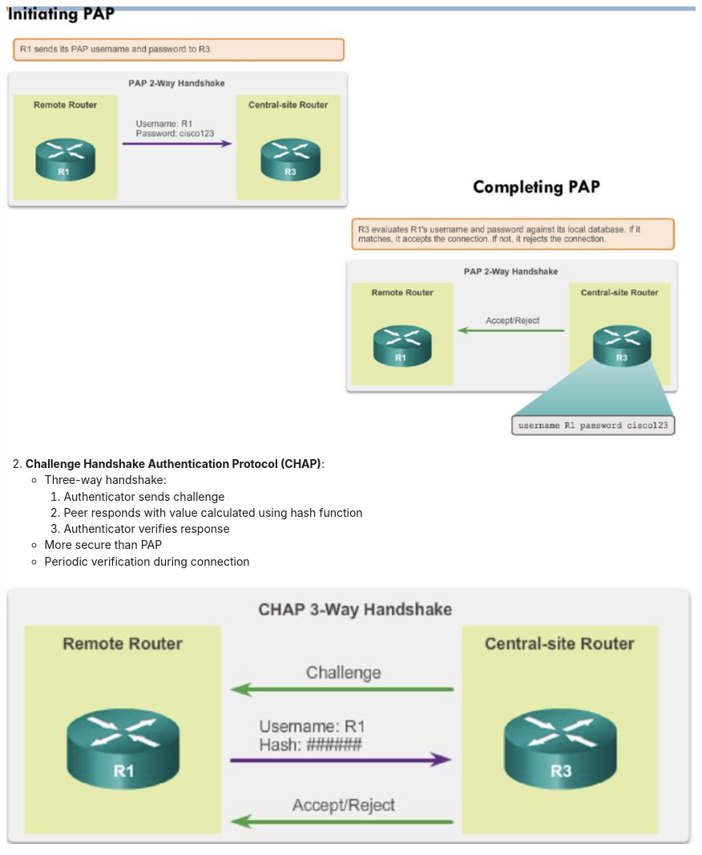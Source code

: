 ![PPP Phases](/images/pap%20process.png)

2. **Challenge Handshake Authentication Protocol (CHAP)**:
   - Three-way handshake:
     1. Authenticator sends challenge
     2. Peer responds with value calculated using hash function
     3. Authenticator verifies response
   - More secure than PAP
   - Periodic verification during connection

![PPP Phases](/images/chap%20authentication.png)
